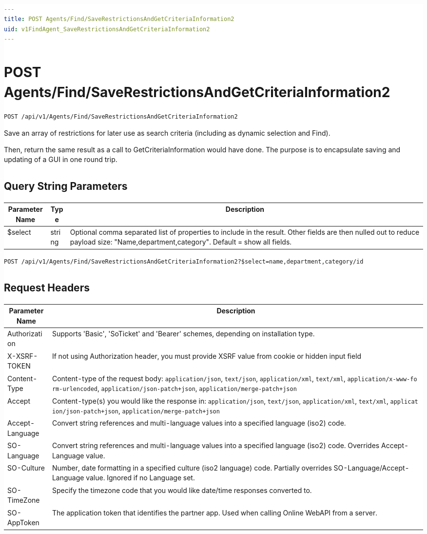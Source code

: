 ```yaml
---
title: POST Agents/Find/SaveRestrictionsAndGetCriteriaInformation2
uid: v1FindAgent_SaveRestrictionsAndGetCriteriaInformation2
---
```


# POST Agents/Find/SaveRestrictionsAndGetCriteriaInformation2

```http
POST /api/v1/Agents/Find/SaveRestrictionsAndGetCriteriaInformation2
```

Save an array of restrictions for later use as search criteria (including as dynamic selection and Find).


Then, return the same result as a call to GetCriteriaInformation would have done. The purpose is to encapsulate saving and updating of a GUI in one round trip.






## Query String Parameters

| Parameter Name | Type |  Description |
|----------------|------|--------------|
| $select | string |  Optional comma separated list of properties to include in the result. Other fields are then nulled out to reduce payload size: "Name,department,category". Default = show all fields. |

```http
POST /api/v1/Agents/Find/SaveRestrictionsAndGetCriteriaInformation2?$select=name,department,category/id
```


## Request Headers

| Parameter Name | Description |
|----------------|-------------|
| Authorization  | Supports 'Basic', 'SoTicket' and 'Bearer' schemes, depending on installation type. |
| X-XSRF-TOKEN   | If not using Authorization header, you must provide XSRF value from cookie or hidden input field |
| Content-Type | Content-type of the request body: `application/json`, `text/json`, `application/xml`, `text/xml`, `application/x-www-form-urlencoded`, `application/json-patch+json`, `application/merge-patch+json` |
| Accept         | Content-type(s) you would like the response in: `application/json`, `text/json`, `application/xml`, `text/xml`, `application/json-patch+json`, `application/merge-patch+json` |
| Accept-Language | Convert string references and multi-language values into a specified language (iso2) code. |
| SO-Language | Convert string references and multi-language values into a specified language (iso2) code. Overrides Accept-Language value. |
| SO-Culture | Number, date formatting in a specified culture (iso2 language) code. Partially overrides SO-Language/Accept-Language value. Ignored if no Language set. |
| SO-TimeZone | Specify the timezone code that you would like date/time responses converted to. |
| SO-AppToken | The application token that identifies the partner app. Used when calling Online WebAPI from a server. |
